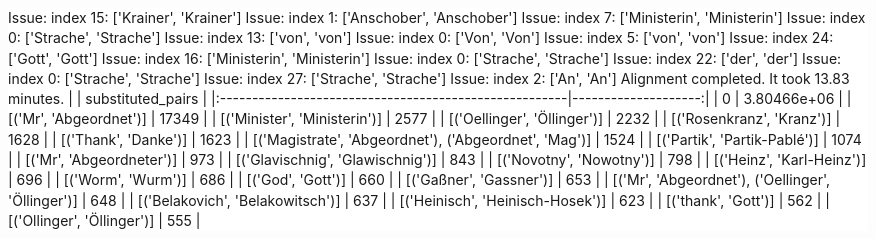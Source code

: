 Issue: index 15: ['Krainer', 'Krainer']
Issue: index 1: ['Anschober', 'Anschober']
Issue: index 7: ['Ministerin', 'Ministerin']
Issue: index 0: ['Strache', 'Strache']
Issue: index 13: ['von', 'von']
Issue: index 0: ['Von', 'Von']
Issue: index 5: ['von', 'von']
Issue: index 24: ['Gott', 'Gott']
Issue: index 16: ['Ministerin', 'Ministerin']
Issue: index 0: ['Strache', 'Strache']
Issue: index 22: ['der', 'der']
Issue: index 0: ['Strache', 'Strache']
Issue: index 27: ['Strache', 'Strache']
Issue: index 2: ['An', 'An']
Alignment completed. It took 13.83 minutes.
|                                                       |   substituted_pairs |
|:------------------------------------------------------|--------------------:|
| 0                                                     |         3.80466e+06 |
| [('Mr', 'Abgeordnet')]                                |     17349           |
| [('Minister', 'Ministerin')]                          |      2577           |
| [('Oellinger', 'Öllinger')]                           |      2232           |
| [('Rosenkranz', 'Kranz')]                             |      1628           |
| [('Thank', 'Danke')]                                  |      1623           |
| [('Magistrate', 'Abgeordnet'), ('Abgeordnet', 'Mag')] |      1524           |
| [('Partik', 'Partik-Pablé')]                          |      1074           |
| [('Mr', 'Abgeordneter')]                              |       973           |
| [('Glavischnig', 'Glawischnig')]                      |       843           |
| [('Novotny', 'Nowotny')]                              |       798           |
| [('Heinz', 'Karl-Heinz')]                             |       696           |
| [('Worm', 'Wurm')]                                    |       686           |
| [('God', 'Gott')]                                     |       660           |
| [('Gaßner', 'Gassner')]                               |       653           |
| [('Mr', 'Abgeordnet'), ('Oellinger', 'Öllinger')]     |       648           |
| [('Belakovich', 'Belakowitsch')]                      |       637           |
| [('Heinisch', 'Heinisch-Hosek')]                      |       623           |
| [('thank', 'Gott')]                                   |       562           |
| [('Ollinger', 'Öllinger')]                            |       555           |
